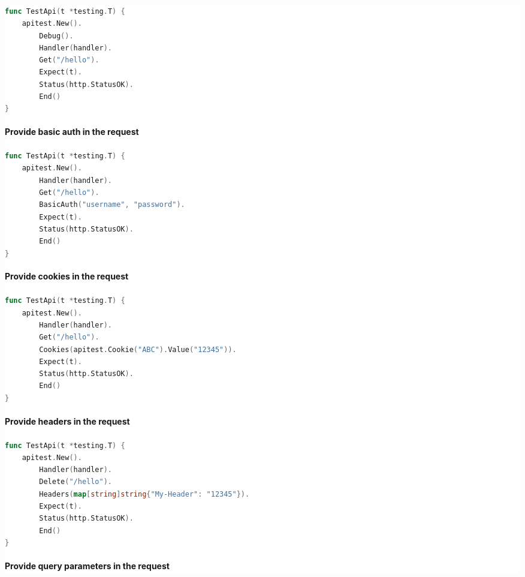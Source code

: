 ```go
func TestApi(t *testing.T) {
	apitest.New().
		Debug().
		Handler(handler).
		Get("/hello").
		Expect(t).
		Status(http.StatusOK).
		End()
}
```

#### Provide basic auth in the request

```go
func TestApi(t *testing.T) {
	apitest.New().
		Handler(handler).
		Get("/hello").
		BasicAuth("username", "password").
		Expect(t).
		Status(http.StatusOK).
		End()
}
```

#### Provide cookies in the request

```go
func TestApi(t *testing.T) {
	apitest.New().
		Handler(handler).
		Get("/hello").
		Cookies(apitest.Cookie("ABC").Value("12345")).
		Expect(t).
		Status(http.StatusOK).
		End()
}
```

#### Provide headers in the request

```go
func TestApi(t *testing.T) {
	apitest.New().
		Handler(handler).
		Delete("/hello").
		Headers(map[string]string{"My-Header": "12345"}).
		Expect(t).
		Status(http.StatusOK).
		End()
}
```

#### Provide query parameters in the request
